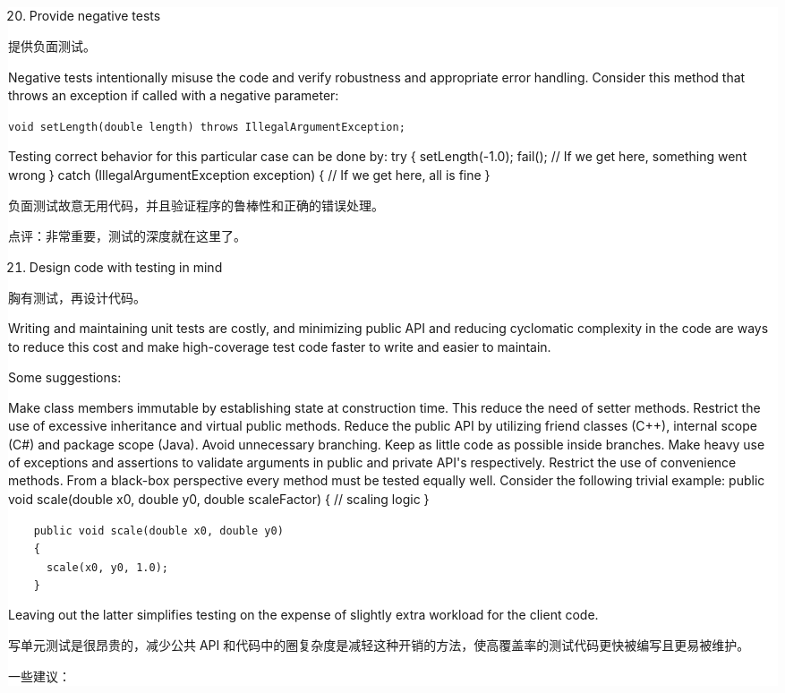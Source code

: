 20. Provide negative tests

提供负面测试。

Negative tests intentionally misuse the code and verify robustness and appropriate error handling.
Consider this method that throws an exception if called with a negative parameter:

    void setLength(double length) throws IllegalArgumentException;
Testing correct behavior for this particular case can be done by:
    try {
      setLength(-1.0);
      fail();  // If we get here, something went wrong
    }
    catch (IllegalArgumentException exception) {
      // If we get here, all is fine
    }
    
负面测试故意无用代码，并且验证程序的鲁棒性和正确的错误处理。

点评：非常重要，测试的深度就在这里了。

21. Design code with testing in mind

胸有测试，再设计代码。

Writing and maintaining unit tests are costly, and minimizing public API and reducing cyclomatic complexity in the code are ways to reduce this cost and make high-coverage test code faster to write and easier to maintain.

Some suggestions:

Make class members immutable by establishing state at construction time. This reduce the need of setter methods.
Restrict the use of excessive inheritance and virtual public methods.
Reduce the public API by utilizing friend classes (C++), internal scope (C#) and package scope (Java).
Avoid unnecessary branching.
Keep as little code as possible inside branches.
Make heavy use of exceptions and assertions to validate arguments in public and private API's respectively.
Restrict the use of convenience methods. From a black-box perspective every method must be tested equally well. Consider the following trivial example:
        public void scale(double x0, double y0, double scaleFactor)
        {
          // scaling logic
        }

        public void scale(double x0, double y0)
        {
          scale(x0, y0, 1.0);
        }
Leaving out the latter simplifies testing on the expense of slightly extra workload for the client code.

写单元测试是很昂贵的，减少公共 API 和代码中的圈复杂度是减轻这种开销的方法，使高覆盖率的测试代码更快被编写且更易被维护。

一些建议：
